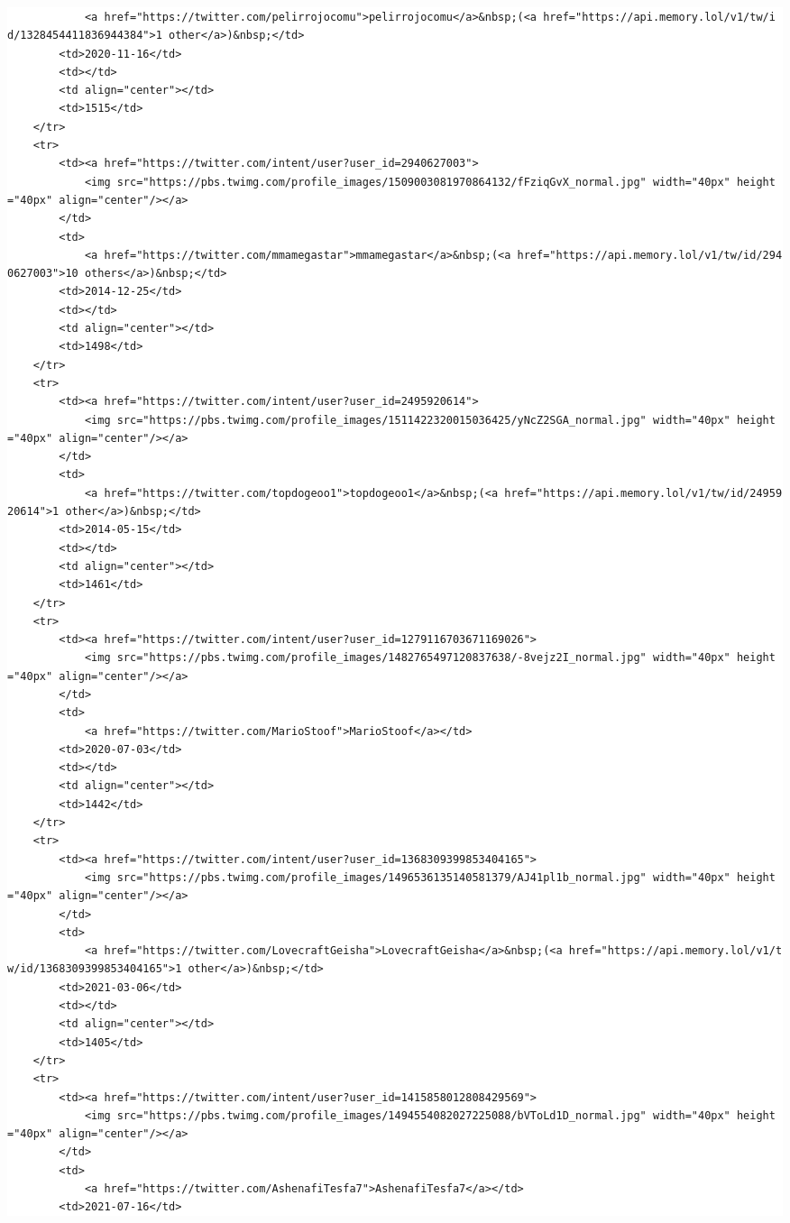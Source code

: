                 <a href="https://twitter.com/pelirrojocomu">pelirrojocomu</a>&nbsp;(<a href="https://api.memory.lol/v1/tw/id/1328454411836944384">1 other</a>)&nbsp;</td>
            <td>2020-11-16</td>
            <td></td>
            <td align="center"></td>
            <td>1515</td>
        </tr>
        <tr>
            <td><a href="https://twitter.com/intent/user?user_id=2940627003">
                <img src="https://pbs.twimg.com/profile_images/1509003081970864132/fFziqGvX_normal.jpg" width="40px" height="40px" align="center"/></a>
            </td>
            <td>
                <a href="https://twitter.com/mmamegastar">mmamegastar</a>&nbsp;(<a href="https://api.memory.lol/v1/tw/id/2940627003">10 others</a>)&nbsp;</td>
            <td>2014-12-25</td>
            <td></td>
            <td align="center"></td>
            <td>1498</td>
        </tr>
        <tr>
            <td><a href="https://twitter.com/intent/user?user_id=2495920614">
                <img src="https://pbs.twimg.com/profile_images/1511422320015036425/yNcZ2SGA_normal.jpg" width="40px" height="40px" align="center"/></a>
            </td>
            <td>
                <a href="https://twitter.com/topdogeoo1">topdogeoo1</a>&nbsp;(<a href="https://api.memory.lol/v1/tw/id/2495920614">1 other</a>)&nbsp;</td>
            <td>2014-05-15</td>
            <td></td>
            <td align="center"></td>
            <td>1461</td>
        </tr>
        <tr>
            <td><a href="https://twitter.com/intent/user?user_id=1279116703671169026">
                <img src="https://pbs.twimg.com/profile_images/1482765497120837638/-8vejz2I_normal.jpg" width="40px" height="40px" align="center"/></a>
            </td>
            <td>
                <a href="https://twitter.com/MarioStoof">MarioStoof</a></td>
            <td>2020-07-03</td>
            <td></td>
            <td align="center"></td>
            <td>1442</td>
        </tr>
        <tr>
            <td><a href="https://twitter.com/intent/user?user_id=1368309399853404165">
                <img src="https://pbs.twimg.com/profile_images/1496536135140581379/AJ41pl1b_normal.jpg" width="40px" height="40px" align="center"/></a>
            </td>
            <td>
                <a href="https://twitter.com/LovecraftGeisha">LovecraftGeisha</a>&nbsp;(<a href="https://api.memory.lol/v1/tw/id/1368309399853404165">1 other</a>)&nbsp;</td>
            <td>2021-03-06</td>
            <td></td>
            <td align="center"></td>
            <td>1405</td>
        </tr>
        <tr>
            <td><a href="https://twitter.com/intent/user?user_id=1415858012808429569">
                <img src="https://pbs.twimg.com/profile_images/1494554082027225088/bVToLd1D_normal.jpg" width="40px" height="40px" align="center"/></a>
            </td>
            <td>
                <a href="https://twitter.com/AshenafiTesfa7">AshenafiTesfa7</a></td>
            <td>2021-07-16</td>